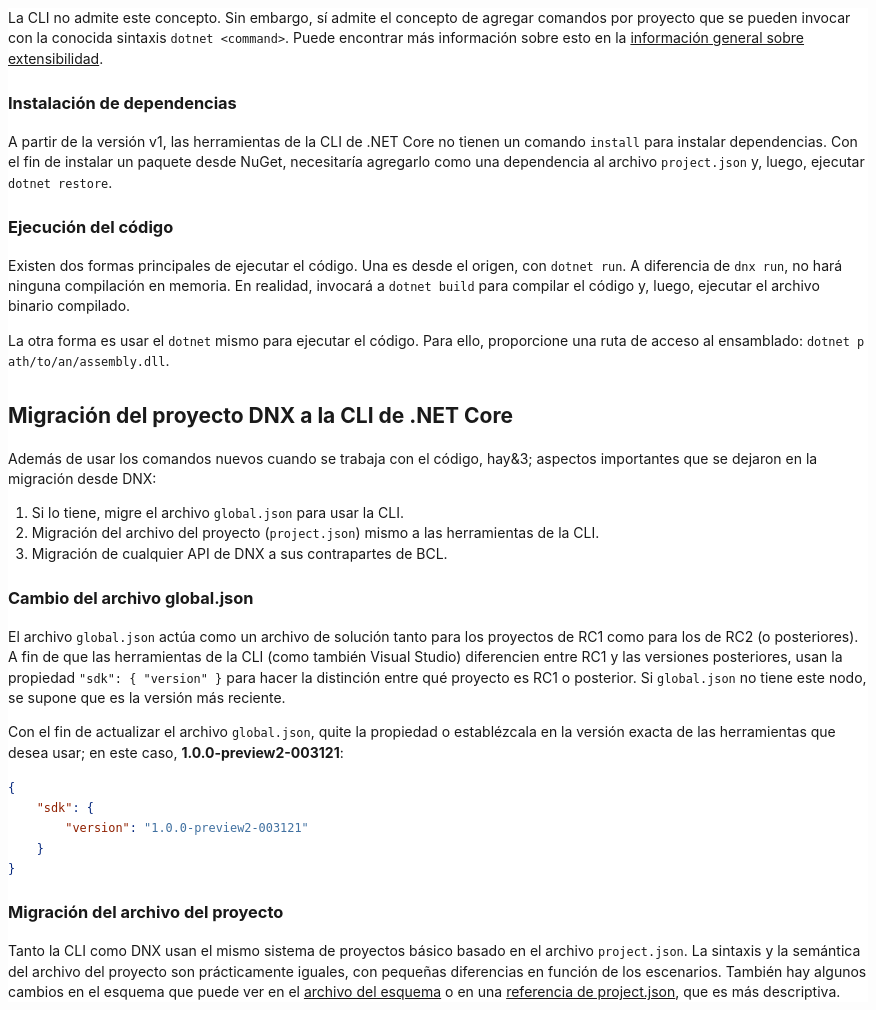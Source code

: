 La CLI no admite este concepto. Sin embargo, sí admite el concepto de agregar comandos por proyecto que se pueden invocar con la conocida sintaxis `dotnet <command>`. Puede encontrar más información sobre esto en la [información general sobre extensibilidad](tools/index.md#extensibility). 

### <a name="installing-dependencies"></a>Instalación de dependencias
A partir de la versión v1, las herramientas de la CLI de .NET Core no tienen un comando `install` para instalar dependencias. Con el fin de instalar un paquete desde NuGet, necesitaría agregarlo como una dependencia al archivo `project.json` y, luego, ejecutar `dotnet restore`. 

### <a name="running-your-code"></a>Ejecución del código
Existen dos formas principales de ejecutar el código. Una es desde el origen, con `dotnet run`. A diferencia de `dnx run`, no hará ninguna compilación en memoria. En realidad, invocará a `dotnet build` para compilar el código y, luego, ejecutar el archivo binario compilado. 

La otra forma es usar el `dotnet` mismo para ejecutar el código. Para ello, proporcione una ruta de acceso al ensamblado: `dotnet path/to/an/assembly.dll`. 

## <a name="migrating-your-dnx-project-to-net-core-cli"></a>Migración del proyecto DNX a la CLI de .NET Core
Además de usar los comandos nuevos cuando se trabaja con el código, hay&3; aspectos importantes que se dejaron en la migración desde DNX:

1. Si lo tiene, migre el archivo `global.json` para usar la CLI.
2. Migración del archivo del proyecto (`project.json`) mismo a las herramientas de la CLI.
3. Migración de cualquier API de DNX a sus contrapartes de BCL. 

### <a name="changing-the-globaljson-file"></a>Cambio del archivo global.json
El archivo `global.json` actúa como un archivo de solución tanto para los proyectos de RC1 como para los de RC2 (o posteriores). A fin de que las herramientas de la CLI (como también Visual Studio) diferencien entre RC1 y las versiones posteriores, usan la propiedad `"sdk": { "version" }` para hacer la distinción entre qué proyecto es RC1 o posterior. Si `global.json` no tiene este nodo, se supone que es la versión más reciente. 

Con el fin de actualizar el archivo `global.json`, quite la propiedad o establézcala en la versión exacta de las herramientas que desea usar; en este caso, **1.0.0-preview2-003121**:

```json
{
    "sdk": {
        "version": "1.0.0-preview2-003121"
    }
}
```

### <a name="migrating-the-project-file"></a>Migración del archivo del proyecto
Tanto la CLI como DNX usan el mismo sistema de proyectos básico basado en el archivo `project.json`. La sintaxis y la semántica del archivo del proyecto son prácticamente iguales, con pequeñas diferencias en función de los escenarios. También hay algunos cambios en el esquema que puede ver en el [archivo del esquema](http://json.schemastore.org/project) o en una [referencia de project.json](tools/project-json.md), que es más descriptiva. 
